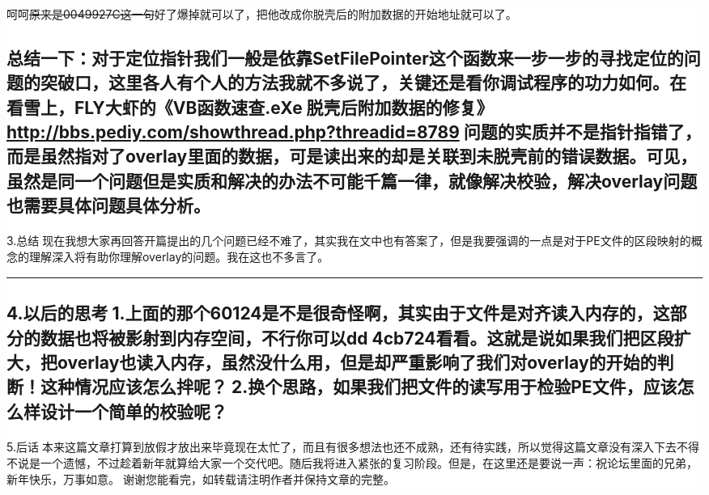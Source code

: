 呵呵~~原来是0049927C这一句~~好了爆掉就可以了，把他改成你脱壳后的附加数据的开始地址就可以了。

总结一下：对于定位指针我们一般是依靠SetFilePointer这个函数来一步一步的寻找定位的问题的突破口，这里各人有个人的方法我就不多说了，关键还是看你调试程序的功力如何。在看雪上，FLY大虾的《VB函数速查.eXe 脱壳后附加数据的修复》http://bbs.pediy.com/showthread.php?threadid=8789
问题的实质并不是指针指错了，而是虽然指对了overlay里面的数据，可是读出来的却是关联到未脱壳前的错误数据。可见，虽然是同一个问题但是实质和解决的办法不可能千篇一律，就像解决校验，解决overlay问题也需要具体问题具体分析。
--------------------------------------------------
3.总结
现在我想大家再回答开篇提出的几个问题已经不难了，其实我在文中也有答案了，但是我要强调的一点是对于PE文件的区段映射的概念的理解深入将有助你理解overlay的问题。我在这也不多言了。

--------------------------------------------------
4.以后的思考
1.上面的那个60124是不是很奇怪啊，其实由于文件是对齐读入内存的，这部分的数据也将被影射到内存空间，不行你可以dd 4cb724看看。这就是说如果我们把区段扩大，把overlay也读入内存，虽然没什么用，但是却严重影响了我们对overlay的开始的判断！这种情况应该怎么拌呢？
2.换个思路，如果我们把文件的读写用于检验PE文件，应该怎么样设计一个简单的校验呢？
--------------------------------------------------
5.后话
本来这篇文章打算到放假才放出来毕竟现在太忙了，而且有很多想法也还不成熟，还有待实践，所以觉得这篇文章没有深入下去不得不说是一个遗憾，不过趁着新年就算给大家一个交代吧。随后我将进入紧张的复习阶段。但是，在这里还是要说一声：祝论坛里面的兄弟，新年快乐，万事如意。
谢谢您能看完，如转载请注明作者并保持文章的完整。  
